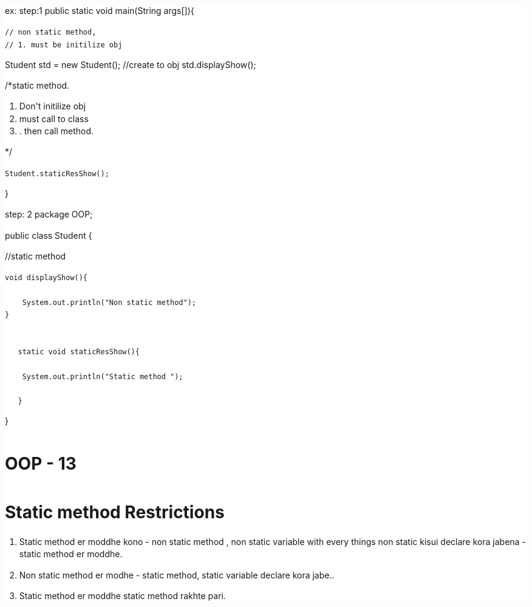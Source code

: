 
ex: 
step:1
public static void main(String args[]){


    // non static method,
    // 1. must be initilize obj
 Student std = new Student(); //create to obj
std.displayShow();



/*static method.
  1. Don't initilize obj
  2. must call to class
  3.  . then call method.

   */

    Student.staticResShow();


}


step: 2
package OOP;

public class Student {

  //static method

    void displayShow(){

        System.out.println("Non static method");
    }


       static void staticResShow(){

        System.out.println("Static method ");

       }

}



# OOP - 13
# Static method Restrictions
 

1.	 Static method er moddhe kono -  non static method , non static variable with every things non static kisui declare kora jabena  -  static method er moddhe.

2.	 Non static method er modhe  -  static method, static variable declare kora jabe..

3.	Static method er moddhe static method rakhte pari.

